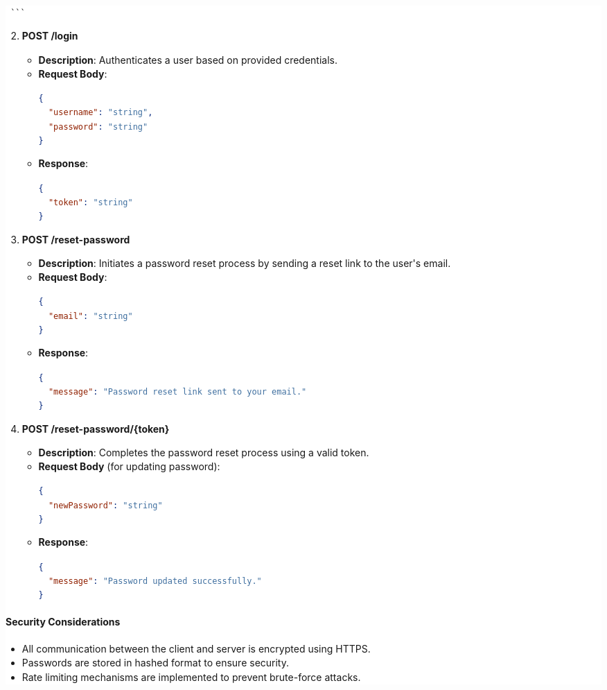      ```

2. **POST /login**
   - **Description**: Authenticates a user based on provided credentials.
   - **Request Body**:
     ```json
     {
       "username": "string",
       "password": "string"
     }
     ```
   - **Response**:
     ```json
     {
       "token": "string"
     }
     ```

3. **POST /reset-password**
   - **Description**: Initiates a password reset process by sending a reset link to the user's email.
   - **Request Body**:
     ```json
     {
       "email": "string"
     }
     ```
   - **Response**:
     ```json
     {
       "message": "Password reset link sent to your email."
     }
     ```

4. **POST /reset-password/{token}**
   - **Description**: Completes the password reset process using a valid token.
   - **Request Body** (for updating password):
     ```json
     {
       "newPassword": "string"
     }
     ```
   - **Response**:
     ```json
     {
       "message": "Password updated successfully."
     }
     ```

#### Security Considerations
- All communication between the client and server is encrypted using HTTPS.
- Passwords are stored in hashed format to ensure security.
- Rate limiting mechanisms are implemented to prevent brute-force attacks.
